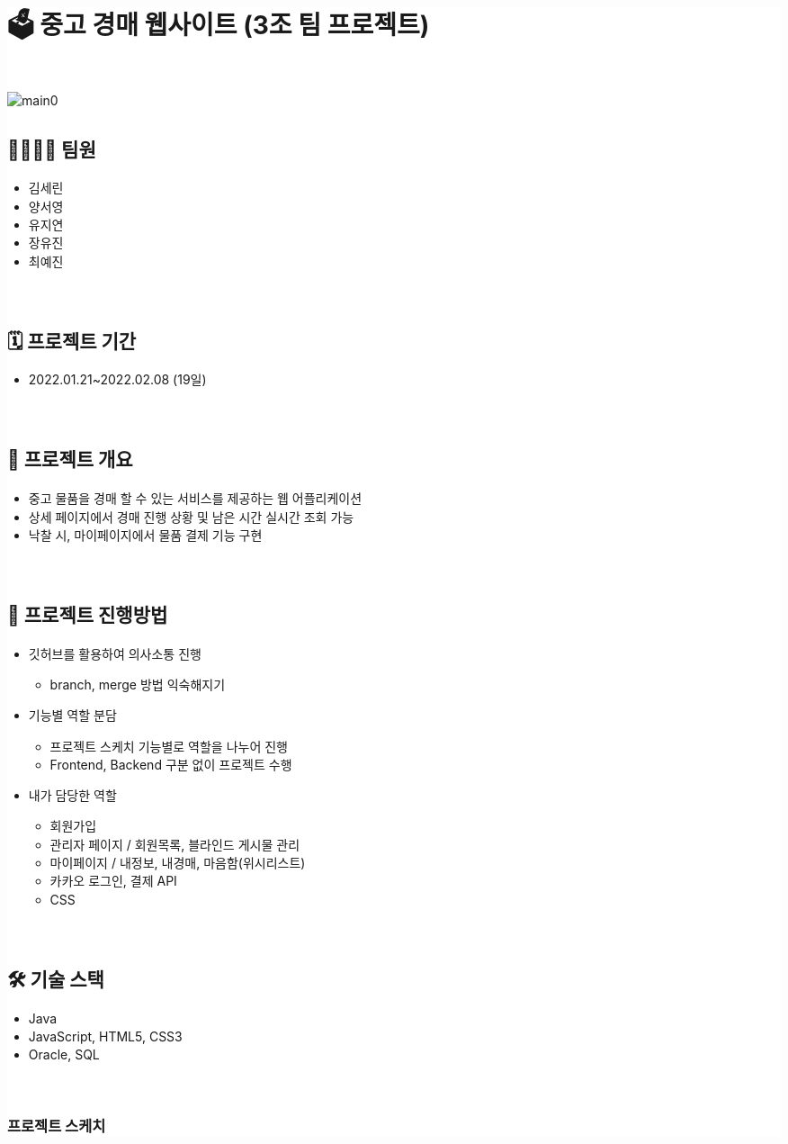 # 🗳 중고 경매 웹사이트 (3조 팀 프로젝트)
<br>

![main0](https://user-images.githubusercontent.com/70681797/162139074-e141bc66-7f99-403f-9bed-770ae9a9c8f8.png)

## 👩‍👩‍👧‍👧 팀원
- 김세린
- 양서영
- 유지연
- 장유진
- 최예진
<br> 

## 🗓 프로젝트 기간
- 2022.01.21~2022.02.08 (19일)
<br>

## 📃 프로젝트 개요
- 중고 물품을 경매 할 수 있는 서비스를 제공하는 웹 어플리케이션
- 상세 페이지에서 경매 진행 상황 및 남은 시간 실시간 조회 가능
- 낙찰 시, 마이페이지에서 물품 결제 기능 구현
<br>

## 🚗 프로젝트 진행방법
- 깃허브를 활용하여 의사소통 진행
  - branch, merge 방법 익숙해지기

- 기능별 역할 분담 
  - 프로젝트 스케치 기능별로 역할을 나누어 진행
  - Frontend, Backend 구분 없이 프로젝트 수행

- 내가 담당한 역할
  - 회원가입
  - 관리자 페이지 / 회원목록, 블라인드 게시물 관리
  - 마이페이지 / 내정보, 내경매, 마음함(위시리스트)
  - 카카오 로그인, 결제 API
  - CSS
<br>

## 🛠 기술 스택
- Java
- JavaScript, HTML5, CSS3
- Oracle, SQL
<br>

### 프로젝트 스케치
